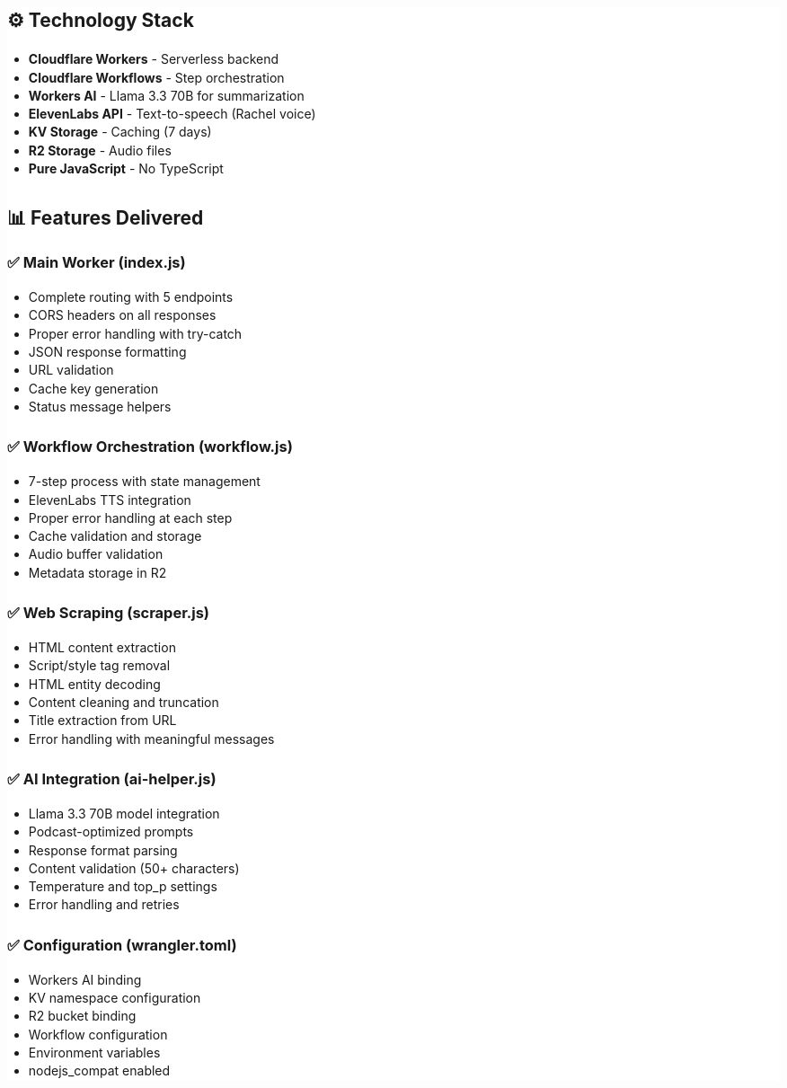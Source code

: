 ## ⚙️ **Technology Stack**

- **Cloudflare Workers** - Serverless backend
- **Cloudflare Workflows** - Step orchestration  
- **Workers AI** - Llama 3.3 70B for summarization
- **ElevenLabs API** - Text-to-speech (Rachel voice)
- **KV Storage** - Caching (7 days)
- **R2 Storage** - Audio files
- **Pure JavaScript** - No TypeScript

## 📊 **Features Delivered**

### ✅ **Main Worker (index.js)**
- Complete routing with 5 endpoints
- CORS headers on all responses
- Proper error handling with try-catch
- JSON response formatting
- URL validation
- Cache key generation
- Status message helpers

### ✅ **Workflow Orchestration (workflow.js)**
- 7-step process with state management
- ElevenLabs TTS integration
- Proper error handling at each step
- Cache validation and storage
- Audio buffer validation
- Metadata storage in R2

### ✅ **Web Scraping (scraper.js)**
- HTML content extraction
- Script/style tag removal
- HTML entity decoding
- Content cleaning and truncation
- Title extraction from URL
- Error handling with meaningful messages

### ✅ **AI Integration (ai-helper.js)**
- Llama 3.3 70B model integration
- Podcast-optimized prompts
- Response format parsing
- Content validation (50+ characters)
- Temperature and top_p settings
- Error handling and retries

### ✅ **Configuration (wrangler.toml)**
- Workers AI binding
- KV namespace configuration  
- R2 bucket binding
- Workflow configuration
- Environment variables
- nodejs_compat enabled
